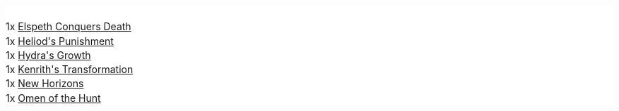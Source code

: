 </a><br />
                    1x 
<a
	class="accented-link"
	target="_blank"
	href="https://scryfall.com/card/thb/13/elspeth-conquers-death?utm_source=api"
	data-toggle="popover"
	data-placement="top"
	data-content="<img src='https://img.scryfall.com/cards/normal/front/e/a/ea20208b-1939-4c69-8cfd-c0a42f9dc427.jpg?1586801037' width=100% height=100%>">
	Elspeth Conquers Death
</a><br />
                    1x 
<a
	class="accented-link"
	target="_blank"
	href="https://scryfall.com/card/thb/21/heliods-punishment?utm_source=api"
	data-toggle="popover"
	data-placement="top"
	data-content="<img src='https://img.scryfall.com/cards/normal/front/3/b/3b8e6878-06aa-4505-b3a5-172083b7d258.jpg?1581479112' width=100% height=100%>">
	Heliod's Punishment
</a><br />
                    1x 
<a
	class="accented-link"
	target="_blank"
	href="https://scryfall.com/card/thb/172/hydras-growth?utm_source=api"
	data-toggle="popover"
	data-placement="top"
	data-content="<img src='https://img.scryfall.com/cards/normal/front/5/1/5112ee2a-a6f3-4280-a915-000a97a9cdef.jpg?1581480627' width=100% height=100%>">
	Hydra's Growth
</a><br />
                    1x 
<a
	class="accented-link"
	target="_blank"
	href="https://scryfall.com/card/eld/164/kenriths-transformation?utm_source=api"
	data-toggle="popover"
	data-placement="top"
	data-content="<img src='https://img.scryfall.com/cards/normal/front/6/d/6da7cd39-1f8a-4f68-adb7-df2beac02263.jpg?1572490600' width=100% height=100%>">
	Kenrith's Transformation
</a><br />
                    1x 
<a
	class="accented-link"
	target="_blank"
	href="https://scryfall.com/card/mb1/1279/new-horizons?utm_source=api"
	data-toggle="popover"
	data-placement="top"
	data-content="<img src='https://img.scryfall.com/cards/normal/front/7/5/757b02e0-a95d-4df7-b6f2-2ebed18aa013.jpg?1573514158' width=100% height=100%>">
	New Horizons
</a><br />
                    1x 
<a
	class="accented-link"
	target="_blank"
	href="https://scryfall.com/card/thb/192/omen-of-the-hunt?utm_source=api"
	data-toggle="popover"
	data-placement="top"
	data-content="<img src='https://img.scryfall.com/cards/normal/front/7/d/7d4ebdea-78d4-4034-921b-735bdb11a716.jpg?1581480831' width=100% height=100%>">
	Omen of the Hunt